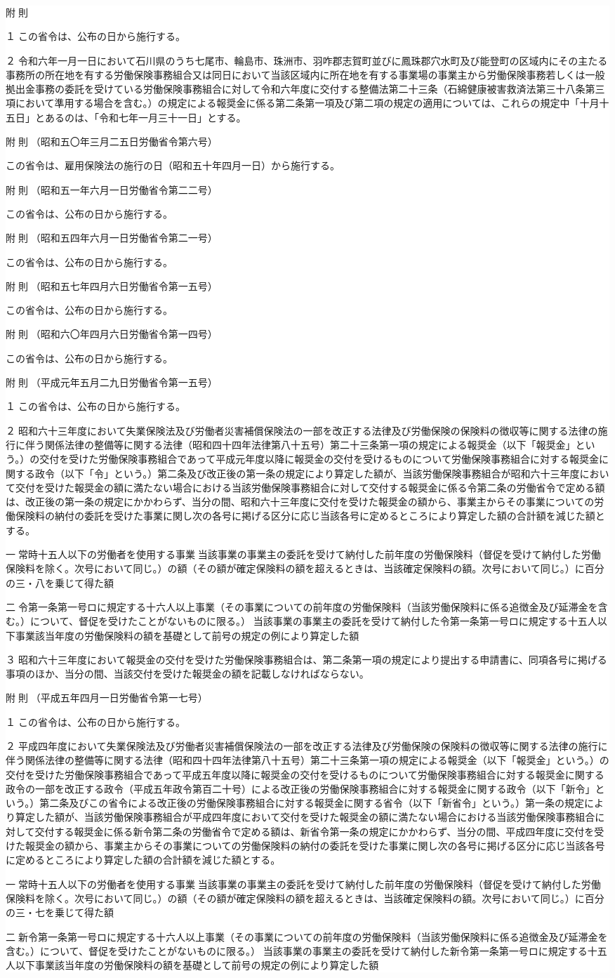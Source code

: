 附 則

１ この省令は、公布の日から施行する。

２ 令和六年一月一日において石川県のうち七尾市、輪島市、珠洲市、羽咋郡志賀町並びに鳳珠郡穴水町及び能登町の区域内にその主たる事務所の所在地を有する労働保険事務組合又は同日において当該区域内に所在地を有する事業場の事業主から労働保険事務若しくは一般拠出金事務の委託を受けている労働保険事務組合に対して令和六年度に交付する整備法第二十三条（石綿健康被害救済法第三十八条第三項において準用する場合を含む。）の規定による報奨金に係る第二条第一項及び第二項の規定の適用については、これらの規定中「十月十五日」とあるのは、「令和七年一月三十一日」とする。

附 則 （昭和五〇年三月二五日労働省令第六号）

この省令は、雇用保険法の施行の日（昭和五十年四月一日）から施行する。

附 則 （昭和五一年六月一日労働省令第二二号）

この省令は、公布の日から施行する。

附 則 （昭和五四年六月一日労働省令第二一号）

この省令は、公布の日から施行する。

附 則 （昭和五七年四月六日労働省令第一五号）

この省令は、公布の日から施行する。

附 則 （昭和六〇年四月六日労働省令第一四号）

この省令は、公布の日から施行する。

附 則 （平成元年五月二九日労働省令第一五号）

１ この省令は、公布の日から施行する。

２ 昭和六十三年度において失業保険法及び労働者災害補償保険法の一部を改正する法律及び労働保険の保険料の徴収等に関する法律の施行に伴う関係法律の整備等に関する法律（昭和四十四年法律第八十五号）第二十三条第一項の規定による報奨金（以下「報奨金」という。）の交付を受けた労働保険事務組合であって平成元年度以降に報奨金の交付を受けるものについて労働保険事務組合に対する報奨金に関する政令（以下「令」という。）第二条及び改正後の第一条の規定により算定した額が、当該労働保険事務組合が昭和六十三年度において交付を受けた報奨金の額に満たない場合における当該労働保険事務組合に対して交付する報奨金に係る令第二条の労働省令で定める額は、改正後の第一条の規定にかかわらず、当分の間、昭和六十三年度に交付を受けた報奨金の額から、事業主からその事業についての労働保険料の納付の委託を受けた事業に関し次の各号に掲げる区分に応じ当該各号に定めるところにより算定した額の合計額を減じた額とする。

一 常時十五人以下の労働者を使用する事業 当該事業の事業主の委託を受けて納付した前年度の労働保険料（督促を受けて納付した労働保険料を除く。次号において同じ。）の額（その額が確定保険料の額を超えるときは、当該確定保険料の額。次号において同じ。）に百分の三・八を乗じて得た額

二 令第一条第一号ロに規定する十六人以上事業（その事業についての前年度の労働保険料（当該労働保険料に係る追徴金及び延滞金を含む。）について、督促を受けたことがないものに限る。） 当該事業の事業主の委託を受けて納付した令第一条第一号ロに規定する十五人以下事業該当年度の労働保険料の額を基礎として前号の規定の例により算定した額

３ 昭和六十三年度において報奨金の交付を受けた労働保険事務組合は、第二条第一項の規定により提出する申請書に、同項各号に掲げる事項のほか、当分の間、当該交付を受けた報奨金の額を記載しなければならない。

附 則 （平成五年四月一日労働省令第一七号）

１ この省令は、公布の日から施行する。

２ 平成四年度において失業保険法及び労働者災害補償保険法の一部を改正する法律及び労働保険の保険料の徴収等に関する法律の施行に伴う関係法律の整備等に関する法律（昭和四十四年法律第八十五号）第二十三条第一項の規定による報奨金（以下「報奨金」という。）の交付を受けた労働保険事務組合であって平成五年度以降に報奨金の交付を受けるものについて労働保険事務組合に対する報奨金に関する政令の一部を改正する政令（平成五年政令第百二十号）による改正後の労働保険事務組合に対する報奨金に関する政令（以下「新令」という。）第二条及びこの省令による改正後の労働保険事務組合に対する報奨金に関する省令（以下「新省令」という。）第一条の規定により算定した額が、当該労働保険事務組合が平成四年度において交付を受けた報奨金の額に満たない場合における当該労働保険事務組合に対して交付する報奨金に係る新令第二条の労働省令で定める額は、新省令第一条の規定にかかわらず、当分の間、平成四年度に交付を受けた報奨金の額から、事業主からその事業についての労働保険料の納付の委託を受けた事業に関し次の各号に掲げる区分に応じ当該各号に定めるところにより算定した額の合計額を減じた額とする。

一 常時十五人以下の労働者を使用する事業 当該事業の事業主の委託を受けて納付した前年度の労働保険料（督促を受けて納付した労働保険料を除く。次号において同じ。）の額（その額が確定保険料の額を超えるときは、当該確定保険料の額。次号において同じ。）に百分の三・七を乗じて得た額

二 新令第一条第一号ロに規定する十六人以上事業（その事業についての前年度の労働保険料（当該労働保険料に係る追徴金及び延滞金を含む。）について、督促を受けたことがないものに限る。） 当該事業の事業主の委託を受けて納付した新令第一条第一号ロに規定する十五人以下事業該当年度の労働保険料の額を基礎として前号の規定の例により算定した額
